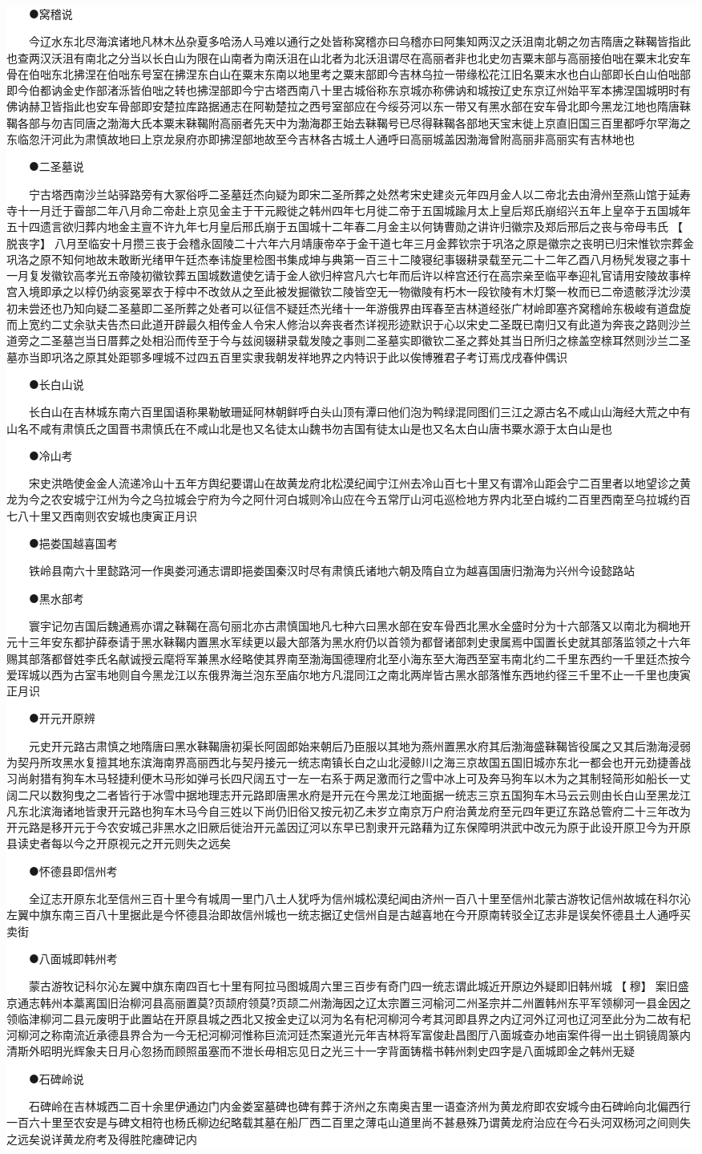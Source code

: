 　　●窝稽说 

　　今辽水东北尽海滨诸地凡林木丛杂夏多哈汤人马难以通行之处皆称窝稽亦曰乌稽亦曰阿集知两汉之沃沮南北朝之勿吉隋唐之靺鞨皆指此也查两汉沃沮有南北之分当以长白山为限在山南者为南沃沮在山北者为北沃沮谓尽在高丽者非也北史勿吉粟末部与高丽接伯咄在粟末北安车骨在伯咄东北拂涅在伯咄东号室在拂涅东白山在粟末东南以地里考之粟末部即今吉林乌拉一带缘松花江旧名粟末水也白山部即长白山伯咄部即今伯都讷金史作部渚泺皆伯咄之转也拂涅部即今宁古塔西南八十里古城俗称东京城亦称佛讷和城按辽史东京辽州始平军本拂涅国城明时有佛讷赫卫皆指此也安车骨部即安楚拉库路据通志在阿勒楚拉之西号室部应在今绥芬河以东一带又有黑水部在安车骨北即今黑龙江地也隋唐靺鞨各部与勿吉同唐之渤海大氏本粟末靺鞨附高丽者先天中为渤海郡王始去靺鞨号已尽得靺鞨各部地天宝末徙上京直旧国三百里都呼尔罕海之东临忽汗河此为肃慎故地曰上京龙泉府亦即拂涅部地故至今吉林各古城土人通呼曰高丽城盖因渤海曾附高丽非高丽实有吉林地也 

　　●二圣墓说 

　　宁古塔西南沙兰站驿路旁有大冢俗呼二圣墓廷杰向疑为即宋二圣所葬之处然考宋史建炎元年四月金人以二帝北去由滑州至燕山馆于延寿寺十一月迁于霫部二年八月命二帝赴上京见金主于干元殿徙之韩州四年七月徙二帝于五国城踰月太上皇后郑氏崩绍兴五年上皇卒于五国城年五十四遗言欲归葬内地金主亶不许九年七月皇后邢氏崩于五国城十二年春二月金主以何铸曹勋之讲许归徽宗及郑后邢后之丧与帝母韦氏 【 脱丧字】 八月至临安十月攒三丧于会稽永固陵二十六年六月靖康帝卒于金干道七年三月金葬钦宗于巩洛之原是徽宗之丧明已归宋惟钦宗葬金巩洛之原不知何地故未敢断光绪甲午廷杰奉讳旋里检图书集成坤与典第一百三十二陵寝纪事辍耕录载至元二十二年乙酉八月杨髠发寝之事十一月复发徽钦高孝光五帝陵初徽钦葬五国城数遣使乞请于金人欲归梓宫凡六七年而后许以梓宫还行在高宗亲至临平奉迎礼官请用安陵故事梓宫入境即承之以椁仍纳衮冕翠衣于椁中不改敛从之至此被发掘徽钦二陵皆空无一物徽陵有朽木一段钦陵有木灯檠一枚而已二帝遗骸浮沈沙漠初未尝还也乃知向疑二圣墓即二圣所葬之处者可以征信不疑廷杰光绪十一年游俄界由珲春至吉林道经张广材岭即塞齐窝稽岭东极峻有道盘旋而上宽约二丈余驮夫告杰曰此道开辟最久相传金人令宋人修治以奔丧者杰详视形迹默识于心以宋史二圣既已南归又有此道为奔丧之路则沙兰道旁之二圣墓岂当日厝葬之处相沿而传至于今与兹阅辍耕录载发陵之事则二圣墓实即徽钦二圣之葬处其当日所归之榇盖空榇耳然则沙兰二圣墓亦当即巩洛之原其处距鄂多哩城不过四五百里实隶我朝发祥地界之内特识于此以俟博雅君子考订焉戊戌春仲偶识 

　　●长白山说 

　　长白山在吉林城东南六百里国语称果勒敏珊延阿林朝鲜呼白头山顶有潭曰他们泡为鸭绿混同图们三江之源古名不咸山山海经大荒之中有山名不咸有肃慎氏之国晋书肃慎氏在不咸山北是也又名徒太山魏书勿吉国有徒太山是也又名太白山唐书粟水源于太白山是也 

　　●冷山考 

　　宋史洪皓使金金人流递冷山十五年方舆纪要谓山在故黄龙府北松漠纪闻宁江州去冷山百七十里又有谓冷山距会宁二百里者以地望诊之黄龙为今之农安城宁江州为今之乌拉城会宁府为今之阿什河白城则冷山应在今五常厅山河屯巡检地方界内北至白城约二百里西南至乌拉城约百七八十里又西南则农安城也庚寅正月识 

　　●挹娄国越喜国考 

　　铁岭县南六十里懿路河一作奥娄河通志谓即挹娄国秦汉时尽有肃慎氏诸地六朝及隋自立为越喜国唐归渤海为兴州今设懿路站 

　　●黑水部考 

　　寰宇记勿吉国后魏通焉亦谓之靺鞨在高句丽北亦古肃慎国地凡七种六曰黑水部在安车骨西北黑水全盛时分为十六部落又以南北为棡地开元十三年安东都护薛泰请于黑水靺鞨内置黑水军续更以最大部落为黑水府仍以首领为都督诸部刺史隶属焉中国置长史就其部落监领之十六年赐其部落都督姓李氏名献诚授云麾将军兼黑水经略使其界南至渤海国德理府北至小海东至大海西至室韦南北约二千里东西约一千里廷杰按今爱珲城以西为古室韦地则自今黑龙江以东俄界海兰泡东至庙尔地方凡混同江之南北两岸皆古黑水部落惟东西地约径三千里不止一千里也庚寅正月识 

　　●开元开原辨 

　　元史开元路古肃慎之地隋唐曰黑水靺鞨唐初渠长阿固郎始来朝后乃臣服以其地为燕州置黑水府其后渤海盛靺鞨皆役属之又其后渤海浸弱为契丹所攻黑水复擅其地东滨海南界高丽西北与契丹接元一统志南镇长白之山北浸鲸川之海三京故国五国旧城亦东北一都会也开元劲捷善战习尚射猎有狗车木马轻捷利便木马形如弹弓长四尺阔五寸一左一右系于两足激而行之雪中冰上可及奔马狗车以木为之其制轻简形如船长一丈阔二尺以数狗曳之二者皆行于冰雪中据地理志开元路即唐黑水府是开元在今黑龙江地面据一统志三京五国狗车木马云云则由长白山至黑龙江凡东北滨海诸地皆隶开元路也狗车木马今自三姓以下尚仍旧俗又按元初乙未岁立南京万户府治黄龙府至元四年更辽东路总管府二十三年改为开元路是移开元于今农安城己非黑水之旧厥后徙治开元盖因辽河以东早已割隶开元路藉为辽东保障明洪武中改元为原于此设开原卫今为开原县读史者每以今之开原视元之开元则失之远矣 

　　●怀德县即信州考 

　　全辽志开原东北至信州三百十里今有城周一里门八土人犹呼为信州城松漠纪闻由济州一百八十里至信州北蒙古游牧记信州故城在科尔沁左翼中旗东南三百八十里据此是今怀德县治即故信州城也一统志据辽史信州自是古越喜地在今开原南转驳全辽志非是误矣怀德县土人通呼买卖街 

　　●八面城即韩州考 

　　蒙古游牧记科尔沁左翼中旗东南四百七十里有阿拉马图城周六里三百步有奇门四一统志谓此城近开原边外疑即旧韩州城 【 穆】 案旧盛京通志韩州本藁离国旧治柳河县高丽置莫?页颉府领莫?页颉二州渤海因之辽太宗置三河榆河二州圣宗并二州置韩州东平军领柳河一县金因之领临津柳河二县元废明于此置站在开原县城之西北又按金史辽以河为名有杞河柳河今考其河即县界之内辽河外辽河也辽河至此分为二故有杞河柳河之称南流近承德县界合为一今无杞河柳河惟称巨流河廷杰案道光元年吉林将军富俊赴昌图厅八面城查办地亩案件得一出土铜镜周篆内清斯外昭明光辉象夫日月心忽扬而顾照虽塞而不泄长毋相忘见日之光三十一字背面铸楷书韩州刺史四字是八面城即金之韩州无疑 

　　●石碑岭说 

　　石碑岭在吉林城西二百十余里伊通边门内金娄室墓碑也碑有葬于济州之东南奥吉里一语查济州为黄龙府即农安城今由石碑岭向北偏西行一百六十里至农安是与碑文相符也杨氏柳边纪略载其墓在船厂西二百里之薄屯山道里尚不甚悬殊乃谓黄龙府治应在今石头河双杨河之间则失之远矣说详黄龙府考及得胜陀瘗碑记内 
